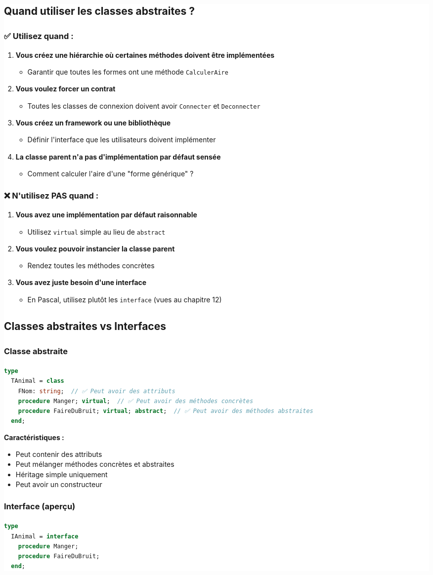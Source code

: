 ## Quand utiliser les classes abstraites ?

### ✅ Utilisez quand :

1. **Vous créez une hiérarchie où certaines méthodes doivent être implémentées**
   - Garantir que toutes les formes ont une méthode `CalculerAire`

2. **Vous voulez forcer un contrat**
   - Toutes les classes de connexion doivent avoir `Connecter` et `Deconnecter`

3. **Vous créez un framework ou une bibliothèque**
   - Définir l'interface que les utilisateurs doivent implémenter

4. **La classe parent n'a pas d'implémentation par défaut sensée**
   - Comment calculer l'aire d'une "forme générique" ?

### ❌ N'utilisez PAS quand :

1. **Vous avez une implémentation par défaut raisonnable**
   - Utilisez `virtual` simple au lieu de `abstract`

2. **Vous voulez pouvoir instancier la classe parent**
   - Rendez toutes les méthodes concrètes

3. **Vous avez juste besoin d'une interface**
   - En Pascal, utilisez plutôt les `interface` (vues au chapitre 12)

## Classes abstraites vs Interfaces

### Classe abstraite

```pascal
type
  TAnimal = class
    FNom: string;  // ✅ Peut avoir des attributs
    procedure Manger; virtual;  // ✅ Peut avoir des méthodes concrètes
    procedure FaireDuBruit; virtual; abstract;  // ✅ Peut avoir des méthodes abstraites
  end;
```

**Caractéristiques :**
- Peut contenir des attributs
- Peut mélanger méthodes concrètes et abstraites
- Héritage simple uniquement
- Peut avoir un constructeur

### Interface (aperçu)

```pascal
type
  IAnimal = interface
    procedure Manger;
    procedure FaireDuBruit;
  end;
```
